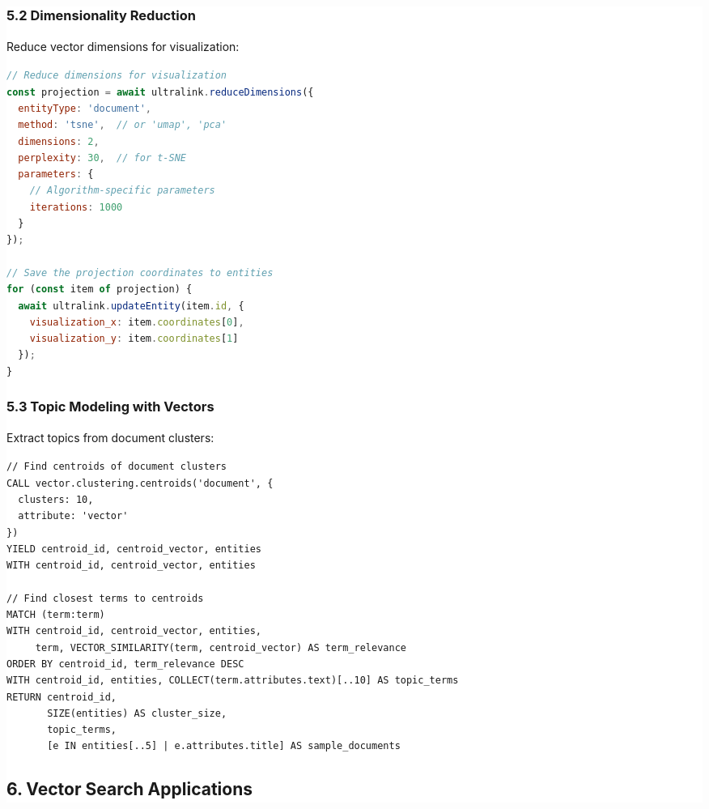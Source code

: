 ### 5.2 Dimensionality Reduction

Reduce vector dimensions for visualization:

```javascript
// Reduce dimensions for visualization
const projection = await ultralink.reduceDimensions({
  entityType: 'document',
  method: 'tsne',  // or 'umap', 'pca'
  dimensions: 2,
  perplexity: 30,  // for t-SNE
  parameters: {
    // Algorithm-specific parameters
    iterations: 1000
  }
});

// Save the projection coordinates to entities
for (const item of projection) {
  await ultralink.updateEntity(item.id, {
    visualization_x: item.coordinates[0],
    visualization_y: item.coordinates[1]
  });
}
```

### 5.3 Topic Modeling with Vectors

Extract topics from document clusters:

```
// Find centroids of document clusters
CALL vector.clustering.centroids('document', {
  clusters: 10,
  attribute: 'vector'
})
YIELD centroid_id, centroid_vector, entities
WITH centroid_id, centroid_vector, entities

// Find closest terms to centroids
MATCH (term:term)
WITH centroid_id, centroid_vector, entities,
     term, VECTOR_SIMILARITY(term, centroid_vector) AS term_relevance
ORDER BY centroid_id, term_relevance DESC
WITH centroid_id, entities, COLLECT(term.attributes.text)[..10] AS topic_terms
RETURN centroid_id, 
       SIZE(entities) AS cluster_size,
       topic_terms,
       [e IN entities[..5] | e.attributes.title] AS sample_documents
```

## 6. Vector Search Applications
